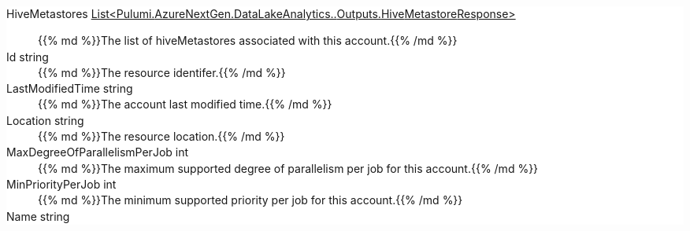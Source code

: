 <a href="#hivemetastores_csharp" style="color: inherit; text-decoration: inherit;">Hive<wbr>Metastores</a>
</span>
        <span class="property-indicator"></span>
        <span class="property-type"><a href="#hivemetastoreresponse">List&lt;Pulumi.<wbr>Azure<wbr>Next<wbr>Gen.<wbr>Data<wbr>Lake<wbr>Analytics..<wbr>Outputs.<wbr>Hive<wbr>Metastore<wbr>Response&gt;</a></span>
    </dt>
    <dd>{{% md %}}The list of hiveMetastores associated with this account.{{% /md %}}</dd>
    <dt class="property-"
            title="">
        <span id="id_csharp">
<a href="#id_csharp" style="color: inherit; text-decoration: inherit;">Id</a>
</span>
        <span class="property-indicator"></span>
        <span class="property-type">string</span>
    </dt>
    <dd>{{% md %}}The resource identifer.{{% /md %}}</dd>
    <dt class="property-"
            title="">
        <span id="lastmodifiedtime_csharp">
<a href="#lastmodifiedtime_csharp" style="color: inherit; text-decoration: inherit;">Last<wbr>Modified<wbr>Time</a>
</span>
        <span class="property-indicator"></span>
        <span class="property-type">string</span>
    </dt>
    <dd>{{% md %}}The account last modified time.{{% /md %}}</dd>
    <dt class="property-"
            title="">
        <span id="location_csharp">
<a href="#location_csharp" style="color: inherit; text-decoration: inherit;">Location</a>
</span>
        <span class="property-indicator"></span>
        <span class="property-type">string</span>
    </dt>
    <dd>{{% md %}}The resource location.{{% /md %}}</dd>
    <dt class="property-"
            title="">
        <span id="maxdegreeofparallelismperjob_csharp">
<a href="#maxdegreeofparallelismperjob_csharp" style="color: inherit; text-decoration: inherit;">Max<wbr>Degree<wbr>Of<wbr>Parallelism<wbr>Per<wbr>Job</a>
</span>
        <span class="property-indicator"></span>
        <span class="property-type">int</span>
    </dt>
    <dd>{{% md %}}The maximum supported degree of parallelism per job for this account.{{% /md %}}</dd>
    <dt class="property-"
            title="">
        <span id="minpriorityperjob_csharp">
<a href="#minpriorityperjob_csharp" style="color: inherit; text-decoration: inherit;">Min<wbr>Priority<wbr>Per<wbr>Job</a>
</span>
        <span class="property-indicator"></span>
        <span class="property-type">int</span>
    </dt>
    <dd>{{% md %}}The minimum supported priority per job for this account.{{% /md %}}</dd>
    <dt class="property-"
            title="">
        <span id="name_csharp">
<a href="#name_csharp" style="color: inherit; text-decoration: inherit;">Name</a>
</span>
        <span class="property-indicator"></span>
        <span class="property-type">string</span>